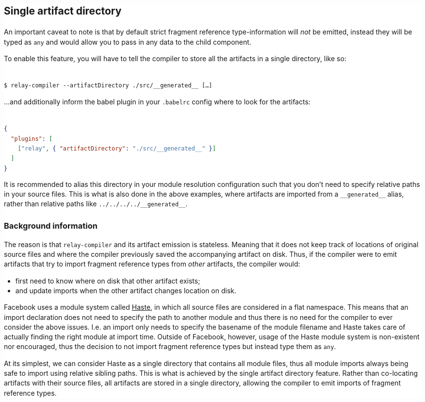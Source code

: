 <OssOnly>

## Single artifact directory

An important caveat to note is that by default strict fragment reference type-information will _not_ be emitted, instead they will be typed as `any` and would allow you to pass in any data to the child component.

To enable this feature, you will have to tell the compiler to store all the artifacts in a single directory, like so:

```shell

$ relay-compiler --artifactDirectory ./src/__generated__ […]

```

…and additionally inform the babel plugin in your `.babelrc` config where to look for the artifacts:

```json

{
  "plugins": [
    ["relay", { "artifactDirectory": "./src/__generated__" }]
  ]
}
```

It is recommended to alias this directory in your module resolution configuration such that you don’t need to specify relative paths in your source files. This is what is also done in the above examples, where artifacts are imported from a `__generated__` alias, rather than relative paths like `../../../../__generated__`.

### Background information

The reason is that `relay-compiler` and its artifact emission is stateless. Meaning that it does not keep track of locations of original source files and where the compiler previously saved the accompanying artifact on disk. Thus, if the compiler were to emit artifacts that try to import fragment reference types from _other_ artifacts, the compiler would:

-   first need to know where on disk that other artifact exists;
-   and update imports when the other artifact changes location on disk.

Facebook uses a module system called [Haste], in which all source files are considered in a flat namespace. This means that an import declaration does not need to specify the path to another module and thus there is no need for the compiler to ever consider the above issues. I.e. an import only needs to specify the basename of the module filename and Haste takes care of actually finding the right module at import time. Outside of Facebook, however, usage of the Haste module system is non-existent nor encouraged, thus the decision to not import fragment reference types but instead type them as `any`.

At its simplest, we can consider Haste as a single directory that contains all module files, thus all module imports always being safe to import using relative sibling paths. This is what is achieved by the single artifact directory feature. Rather than co-locating artifacts with their source files, all artifacts are stored in a single directory, allowing the compiler to emit imports of fragment reference types.


[data-masking]: ../../principles-and-architecture/thinking-in-relay#data-masking
[Haste]: https://twitter.com/dan_abramov/status/758655309212704768
[plugin-interface]: https://github.com/facebook/relay/blob/main/packages/relay-compiler/language/RelayLanguagePluginInterface.js